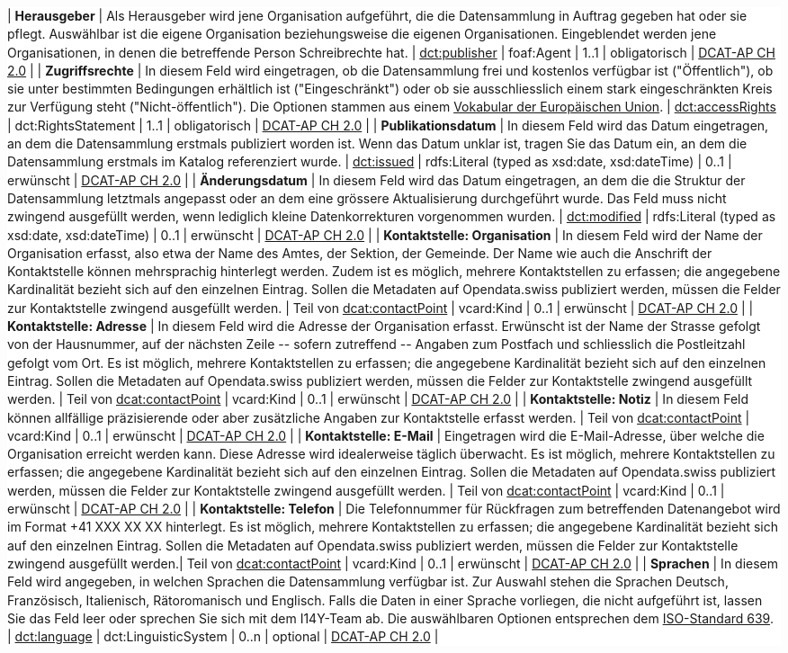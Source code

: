 | __Herausgeber__ | Als Herausgeber wird jene Organisation aufgeführt, die die Datensammlung in Auftrag gegeben hat oder sie pflegt. Auswählbar ist die eigene Organisation beziehungsweise die eigenen Organisationen. Eingeblendet werden jene Organisationen, in denen die betreffende Person Schreibrechte hat. | [dct:publisher](https://www.dcat-ap.ch/releases/2.0/dcat-ap-ch.html#dataset-publisher) | foaf:Agent | 1..1 | obligatorisch | [DCAT-AP CH 2.0](https://www.dcat-ap.ch/releases/2.0/dcat-ap-ch.html) |
| __Zugriffsrechte__ | In diesem Feld wird eingetragen, ob die Datensammlung frei und kostenlos verfügbar ist ("Öffentlich"), ob sie unter bestimmten Bedingungen erhältlich ist ("Eingeschränkt") oder ob sie ausschliesslich einem stark eingeschränkten Kreis zur Verfügung steht ("Nicht-öffentlich"). Die Optionen stammen aus einem [Vokabular der Europäischen Union](https://www.dcat-ap.ch/releases/2.0/dcat-ap-ch.html#bib-vocab-eu-access-right). | [dct:accessRights](https://www.dcat-ap.ch/releases/2.0/dcat-ap-ch.html#dataset-access-rights) | dct:RightsStatement | 1..1 | obligatorisch | [DCAT-AP CH 2.0](https://www.dcat-ap.ch/releases/2.0/dcat-ap-ch.html) |
| __Publikationsdatum__ | In diesem Feld wird das Datum eingetragen, an dem die Datensammlung erstmals publiziert worden ist. Wenn das Datum unklar ist, tragen Sie das Datum ein, an dem die Datensammlung erstmals im Katalog referenziert wurde. | [dct:issued](https://www.dcat-ap.ch/releases/2.0/dcat-ap-ch.html#dataset-release-date) | rdfs:Literal (typed as xsd:date, xsd:dateTime) | 0..1 | erwünscht | [DCAT-AP CH 2.0](https://www.dcat-ap.ch/releases/2.0/dcat-ap-ch.html) |
| __Änderungsdatum__ | In diesem Feld wird das Datum eingetragen, an dem die die Struktur der Datensammlung letztmals angepasst oder an dem eine grössere Aktualisierung durchgeführt wurde. Das Feld muss nicht zwingend ausgefüllt werden, wenn lediglich kleine Datenkorrekturen vorgenommen wurden. | [dct:modified](https://www.dcat-ap.ch/releases/2.0/dcat-ap-ch.html#dataset-update-modification-date) | rdfs:Literal (typed as xsd:date, xsd:dateTime) | 0..1 | erwünscht | [DCAT-AP CH 2.0](https://www.dcat-ap.ch/releases/2.0/dcat-ap-ch.html) |
| __Kontaktstelle: Organisation__ | In diesem Feld wird der Name der Organisation erfasst, also etwa der Name des Amtes, der Sektion, der Gemeinde. Der Name wie auch die Anschrift der Kontaktstelle können mehrsprachig hinterlegt werden. Zudem ist es möglich, mehrere Kontaktstellen zu erfassen; die angegebene Kardinalität bezieht sich auf den einzelnen Eintrag. Sollen die Metadaten auf Opendata.swiss publiziert werden, müssen die Felder zur Kontaktstelle zwingend ausgefüllt werden. | Teil von [dcat:contactPoint](https://www.dcat-ap.ch/releases/2.0/dcat-ap-ch.html#dataset-contact-point) | vcard:Kind | 0..1 | erwünscht | [DCAT-AP CH 2.0](https://www.dcat-ap.ch/releases/2.0/dcat-ap-ch.html) |
| __Kontaktstelle: Adresse__ | In diesem Feld wird die Adresse der Organisation erfasst. Erwünscht ist der Name der Strasse gefolgt von der Hausnummer, auf der nächsten Zeile -- sofern zutreffend -- Angaben zum Postfach und schliesslich die Postleitzahl gefolgt vom Ort. Es ist möglich, mehrere Kontaktstellen zu erfassen; die angegebene Kardinalität bezieht sich auf den einzelnen Eintrag. Sollen die Metadaten auf Opendata.swiss publiziert werden, müssen die Felder zur Kontaktstelle zwingend ausgefüllt werden. | Teil von  [dcat:contactPoint](https://www.dcat-ap.ch/releases/2.0/dcat-ap-ch.html#dataset-contact-point) | vcard:Kind | 0..1 | erwünscht | [DCAT-AP CH 2.0](https://www.dcat-ap.ch/releases/2.0/dcat-ap-ch.html) |
| __Kontaktstelle: Notiz__ | In diesem Feld können allfällige präzisierende oder aber zusätzliche Angaben zur Kontaktstelle erfasst werden. | Teil von  [dcat:contactPoint](https://www.dcat-ap.ch/releases/2.0/dcat-ap-ch.html#dataset-contact-point) | vcard:Kind | 0..1 | erwünscht | [DCAT-AP CH 2.0](https://www.dcat-ap.ch/releases/2.0/dcat-ap-ch.html) |
| __Kontaktstelle: E-Mail__ | Eingetragen wird die E-Mail-Adresse, über welche die Organisation erreicht werden kann. Diese Adresse wird idealerweise täglich überwacht. Es ist möglich, mehrere Kontaktstellen zu erfassen; die angegebene Kardinalität bezieht sich auf den einzelnen Eintrag. Sollen die Metadaten auf Opendata.swiss publiziert werden, müssen die Felder zur Kontaktstelle zwingend ausgefüllt werden. | Teil von  [dcat:contactPoint](https://www.dcat-ap.ch/releases/2.0/dcat-ap-ch.html#dataset-contact-point) | vcard:Kind | 0..1 | erwünscht | [DCAT-AP CH 2.0](https://www.dcat-ap.ch/releases/2.0/dcat-ap-ch.html) |
| __Kontaktstelle: Telefon__ | Die Telefonnummer für Rückfragen zum betreffenden Datenangebot wird im Format +41 XXX XX XX hinterlegt. Es ist möglich, mehrere Kontaktstellen zu erfassen; die angegebene Kardinalität bezieht sich auf den einzelnen Eintrag. Sollen die Metadaten auf Opendata.swiss publiziert werden, müssen die Felder zur Kontaktstelle zwingend ausgefüllt werden.| Teil von  [dcat:contactPoint](https://www.dcat-ap.ch/releases/2.0/dcat-ap-ch.html#dataset-contact-point) | vcard:Kind | 0..1 | erwünscht | [DCAT-AP CH 2.0](https://www.dcat-ap.ch/releases/2.0/dcat-ap-ch.html) |
| __Sprachen__ | In diesem Feld wird angegeben, in welchen Sprachen die Datensammlung verfügbar ist. Zur Auswahl stehen die Sprachen Deutsch, Französisch, Italienisch, Rätoromanisch und Englisch. Falls die Daten in einer Sprache vorliegen, die nicht aufgeführt ist, lassen Sie das Feld leer oder sprechen Sie sich mit dem I14Y-Team ab. Die auswählbaren Optionen entsprechen dem [ISO-Standard 639](https://www.iso.org/iso-639-language-codes.html). | [dct:language](https://www.dcat-ap.ch/releases/2.0/dcat-ap-ch.html#dataset-language) | dct:LinguisticSystem | 0..n | optional | [DCAT-AP CH 2.0](https://www.dcat-ap.ch/releases/2.0/dcat-ap-ch.html) |
